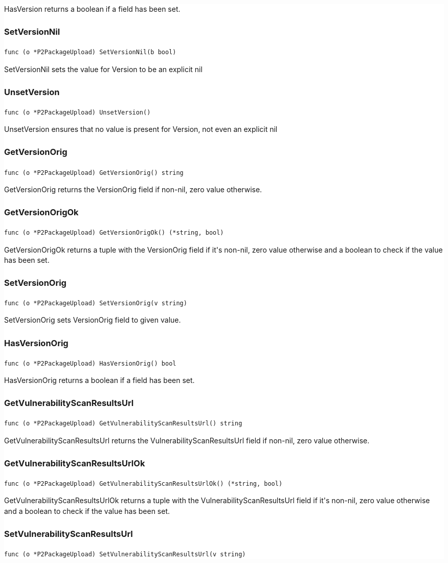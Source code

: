 HasVersion returns a boolean if a field has been set.

### SetVersionNil

`func (o *P2PackageUpload) SetVersionNil(b bool)`

 SetVersionNil sets the value for Version to be an explicit nil

### UnsetVersion
`func (o *P2PackageUpload) UnsetVersion()`

UnsetVersion ensures that no value is present for Version, not even an explicit nil
### GetVersionOrig

`func (o *P2PackageUpload) GetVersionOrig() string`

GetVersionOrig returns the VersionOrig field if non-nil, zero value otherwise.

### GetVersionOrigOk

`func (o *P2PackageUpload) GetVersionOrigOk() (*string, bool)`

GetVersionOrigOk returns a tuple with the VersionOrig field if it's non-nil, zero value otherwise
and a boolean to check if the value has been set.

### SetVersionOrig

`func (o *P2PackageUpload) SetVersionOrig(v string)`

SetVersionOrig sets VersionOrig field to given value.

### HasVersionOrig

`func (o *P2PackageUpload) HasVersionOrig() bool`

HasVersionOrig returns a boolean if a field has been set.

### GetVulnerabilityScanResultsUrl

`func (o *P2PackageUpload) GetVulnerabilityScanResultsUrl() string`

GetVulnerabilityScanResultsUrl returns the VulnerabilityScanResultsUrl field if non-nil, zero value otherwise.

### GetVulnerabilityScanResultsUrlOk

`func (o *P2PackageUpload) GetVulnerabilityScanResultsUrlOk() (*string, bool)`

GetVulnerabilityScanResultsUrlOk returns a tuple with the VulnerabilityScanResultsUrl field if it's non-nil, zero value otherwise
and a boolean to check if the value has been set.

### SetVulnerabilityScanResultsUrl

`func (o *P2PackageUpload) SetVulnerabilityScanResultsUrl(v string)`
